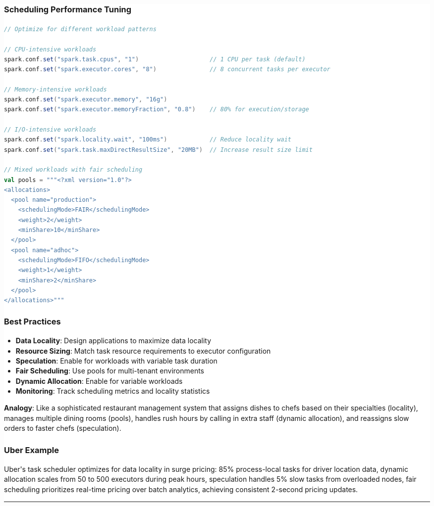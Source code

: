 ### Scheduling Performance Tuning
```scala
// Optimize for different workload patterns

// CPU-intensive workloads
spark.conf.set("spark.task.cpus", "1")                    // 1 CPU per task (default)
spark.conf.set("spark.executor.cores", "8")               // 8 concurrent tasks per executor

// Memory-intensive workloads  
spark.conf.set("spark.executor.memory", "16g")
spark.conf.set("spark.executor.memoryFraction", "0.8")    // 80% for execution/storage

// I/O-intensive workloads
spark.conf.set("spark.locality.wait", "100ms")            // Reduce locality wait
spark.conf.set("spark.task.maxDirectResultSize", "20MB")  // Increase result size limit

// Mixed workloads with fair scheduling
val pools = """<?xml version="1.0"?>
<allocations>
  <pool name="production">
    <schedulingMode>FAIR</schedulingMode>
    <weight>2</weight>
    <minShare>10</minShare>
  </pool>
  <pool name="adhoc">
    <schedulingMode>FIFO</schedulingMode>
    <weight>1</weight>
    <minShare>2</minShare>
  </pool>
</allocations>"""
```

### Best Practices
- **Data Locality**: Design applications to maximize data locality
- **Resource Sizing**: Match task resource requirements to executor configuration
- **Speculation**: Enable for workloads with variable task duration
- **Fair Scheduling**: Use pools for multi-tenant environments
- **Dynamic Allocation**: Enable for variable workloads
- **Monitoring**: Track scheduling metrics and locality statistics

**Analogy**: Like a sophisticated restaurant management system that assigns dishes to chefs based on their specialties (locality), manages multiple dining rooms (pools), handles rush hours by calling in extra staff (dynamic allocation), and reassigns slow orders to faster chefs (speculation).

### Uber Example
Uber's task scheduler optimizes for data locality in surge pricing: 85% process-local tasks for driver location data, dynamic allocation scales from 50 to 500 executors during peak hours, speculation handles 5% slow tasks from overloaded nodes, fair scheduling prioritizes real-time pricing over batch analytics, achieving consistent 2-second pricing updates.

---
